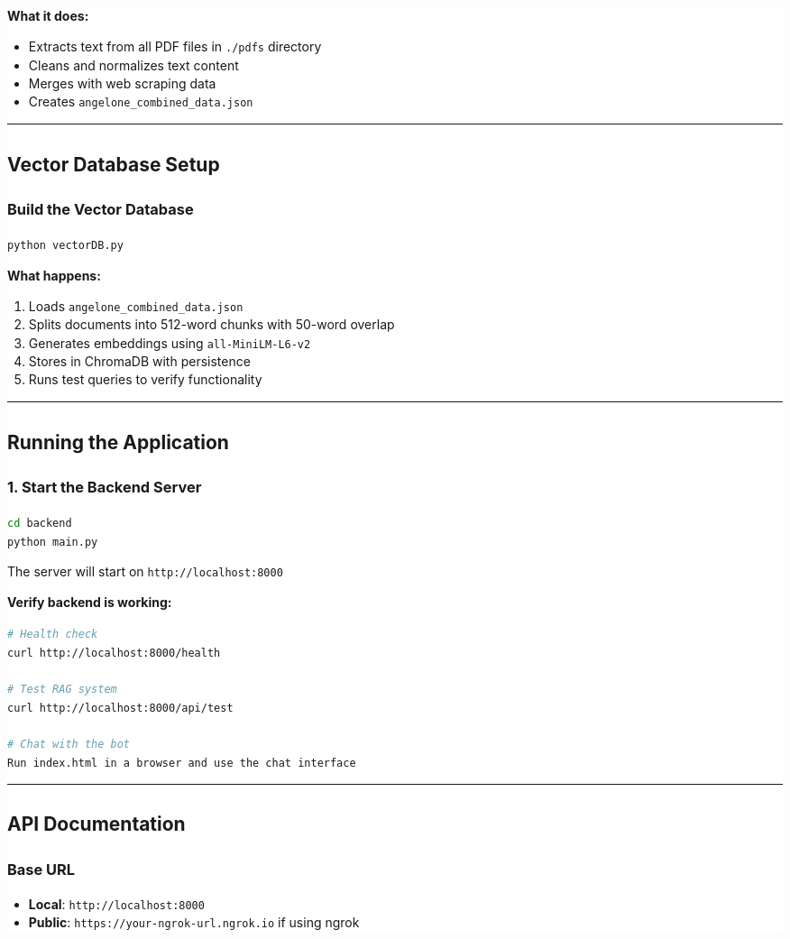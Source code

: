 **What it does:**
- Extracts text from all PDF files in `./pdfs` directory
- Cleans and normalizes text content
- Merges with web scraping data
- Creates `angelone_combined_data.json`

---

## Vector Database Setup

### Build the Vector Database
```bash
python vectorDB.py
```

**What happens:**
1. Loads `angelone_combined_data.json`
2. Splits documents into 512-word chunks with 50-word overlap
3. Generates embeddings using `all-MiniLM-L6-v2`
4. Stores in ChromaDB with persistence
5. Runs test queries to verify functionality

---

## Running the Application

### 1. Start the Backend Server
```bash
cd backend
python main.py
```

The server will start on `http://localhost:8000`

**Verify backend is working:**
```bash
# Health check
curl http://localhost:8000/health

# Test RAG system
curl http://localhost:8000/api/test

# Chat with the bot
Run index.html in a browser and use the chat interface
```

---

## API Documentation

### Base URL
- **Local**: `http://localhost:8000`
- **Public**: `https://your-ngrok-url.ngrok.io` if using ngrok
